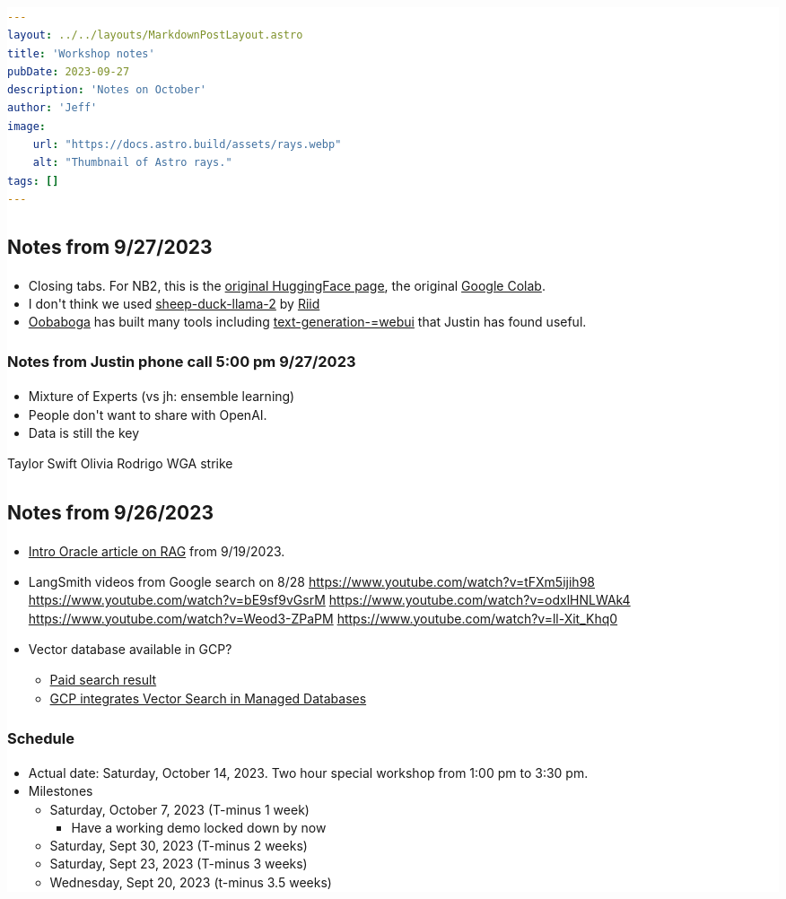 ```yaml
---
layout: ../../layouts/MarkdownPostLayout.astro
title: 'Workshop notes'
pubDate: 2023-09-27
description: 'Notes on October'
author: 'Jeff'
image:
    url: "https://docs.astro.build/assets/rays.webp"
    alt: "Thumbnail of Astro rays."
tags: []
---
```


## Notes from 9/27/2023
* Closing tabs. For NB2, this is the [original HuggingFace page](https://huggingface.co/mlabonne/llama-2-7b-guanaco), the original [Google Colab](https://huggingface.co/mlabonne/llama-2-7b-guanaco).
* I don't think we used [sheep-duck-llama-2](https://huggingface.co/Riiid/sheep-duck-llama-2?text=My+name+is+Thomas+and+my+main) by [Riid](https://riiid.com)
* [Oobaboga](https://github.com/oobabooga?tab=overview&from=2023-08-01&to=2023-08-31) has built many tools including [text-generation-=webui](https://github.com/oobabooga/text-generation-webui) that Justin has found useful.

### Notes from Justin phone call 5:00 pm 9/27/2023 
* Mixture of Experts (vs jh: ensemble learning)
* People don't want to share with OpenAI. 
* Data is still the key

Taylor Swift
Olivia Rodrigo
WGA strike



## Notes from 9/26/2023
* [Intro Oracle article on RAG](https://www.oracle.com/artificial-intelligence/generative-ai/retrieval-augmented-generation-rag/) from 9/19/2023.
* LangSmith videos from Google search on 8/28
	https://www.youtube.com/watch?v=tFXm5ijih98
	https://www.youtube.com/watch?v=bE9sf9vGsrM
	https://www.youtube.com/watch?v=odxlHNLWAk4
	https://www.youtube.com/watch?v=Weod3-ZPaPM
	https://www.youtube.com/watch?v=ll-Xit_Khq0
   
* Vector database available in GCP?
	* [Paid search result](https://archive.pinecone.io/lp/vector-database/) 
	* [GCP integrates Vector Search in Managed Databases](https://www.infoq.com/news/2023/07/gcp-databases-vector-search/)



### Schedule
* Actual date: Saturday, October 14, 2023. Two hour special workshop from 1:00 pm to 3:30 pm.
* Milestones
	* Saturday, October 7, 2023 (T-minus 1 week)
		* Have a working demo locked down by now
	* Saturday, Sept 30, 2023 (T-minus 2 weeks)
	* Saturday, Sept 23, 2023 (T-minus 3 weeks)
	* Wednesday, Sept 20, 2023 (t-minus 3.5 weeks)
